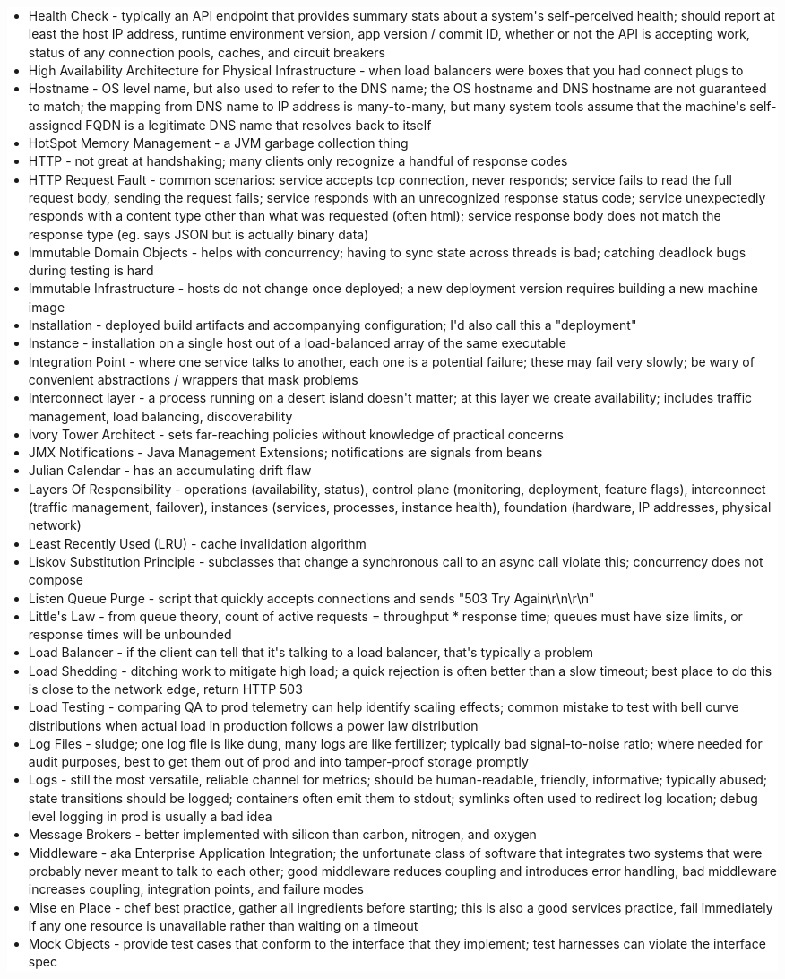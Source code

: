 * Health Check - typically an API endpoint that provides summary stats about a system's self-perceived health; should report at least the host IP address, runtime environment version, app version / commit ID, whether or not the API is accepting work, status of any connection pools, caches, and circuit breakers
* High Availability Architecture for Physical Infrastructure - when load balancers were boxes that you had connect plugs to
* Hostname - OS level name, but also used to refer to the DNS name; the OS hostname and DNS hostname are not guaranteed to match; the mapping from DNS name to IP address is many-to-many, but many system tools assume that the machine's self-assigned FQDN is a legitimate DNS name that resolves back to itself
* HotSpot Memory Management - a JVM garbage collection thing
* HTTP - not great at handshaking; many clients only recognize a handful of response codes
* HTTP Request Fault - common scenarios: service accepts tcp connection, never responds; service fails to read the full request body, sending the request fails; service responds with an unrecognized response status code; service unexpectedly responds with a content type other than what was requested (often html); service response body does not match the response type (eg. says JSON but is actually binary data)
* Immutable Domain Objects - helps with concurrency; having to sync state across threads is bad; catching deadlock bugs during testing is hard
* Immutable Infrastructure - hosts do not change once deployed; a new deployment version requires building a new machine image
* Installation - deployed build artifacts and accompanying configuration; I'd also call this a "deployment"
* Instance - installation on a single host out of a load-balanced array of the same executable
* Integration Point - where one service talks to another, each one is a potential failure; these may fail very slowly; be wary of convenient abstractions / wrappers that mask problems
* Interconnect layer - a process running on a desert island doesn't matter; at this layer we create availability; includes traffic management, load balancing, discoverability
* Ivory Tower Architect - sets far-reaching policies without knowledge of practical concerns
* JMX Notifications - Java Management Extensions; notifications are signals from beans
* Julian Calendar - has an accumulating drift flaw
* Layers Of Responsibility - operations (availability, status), control plane (monitoring, deployment, feature flags), interconnect (traffic management, failover), instances (services, processes, instance health), foundation (hardware, IP addresses, physical network)
* Least Recently Used (LRU) - cache invalidation algorithm
* Liskov Substitution Principle - subclasses that change a synchronous call to an async call violate this; concurrency does not compose
* Listen Queue Purge - script that quickly accepts connections and sends "503 Try Again\r\n\r\n"
* Little's Law - from queue theory, count of active requests = throughput * response time; queues must have size limits, or response times will be unbounded
* Load Balancer - if the client can tell that it's talking to a load balancer, that's typically a problem
* Load Shedding - ditching work to mitigate high load; a quick rejection is often better than a slow timeout; best place to do this is close to the network edge, return HTTP 503
* Load Testing - comparing QA to prod telemetry can help identify scaling effects; common mistake to test with bell curve distributions when actual load in production follows a power law distribution
* Log Files - sludge; one log file is like dung, many logs are like fertilizer; typically bad signal-to-noise ratio; where needed for audit purposes, best to get them out of prod and into tamper-proof storage promptly
* Logs - still the most versatile, reliable channel for metrics; should be human-readable, friendly, informative; typically abused; state transitions should be logged; containers often emit them to stdout; symlinks often used to redirect log location; debug level logging in prod is usually a bad idea
* Message Brokers - better implemented with silicon than carbon, nitrogen, and oxygen
* Middleware - aka Enterprise Application Integration; the unfortunate class of software that integrates two systems that were probably never meant to talk to each other; good middleware reduces coupling and introduces error handling, bad middleware increases coupling, integration points, and failure modes
* Mise en Place - chef best practice, gather all ingredients before starting; this is also a good services practice, fail immediately if any one resource is unavailable rather than waiting on a timeout
* Mock Objects - provide test cases that conform to the interface that they implement; test harnesses can violate the interface spec